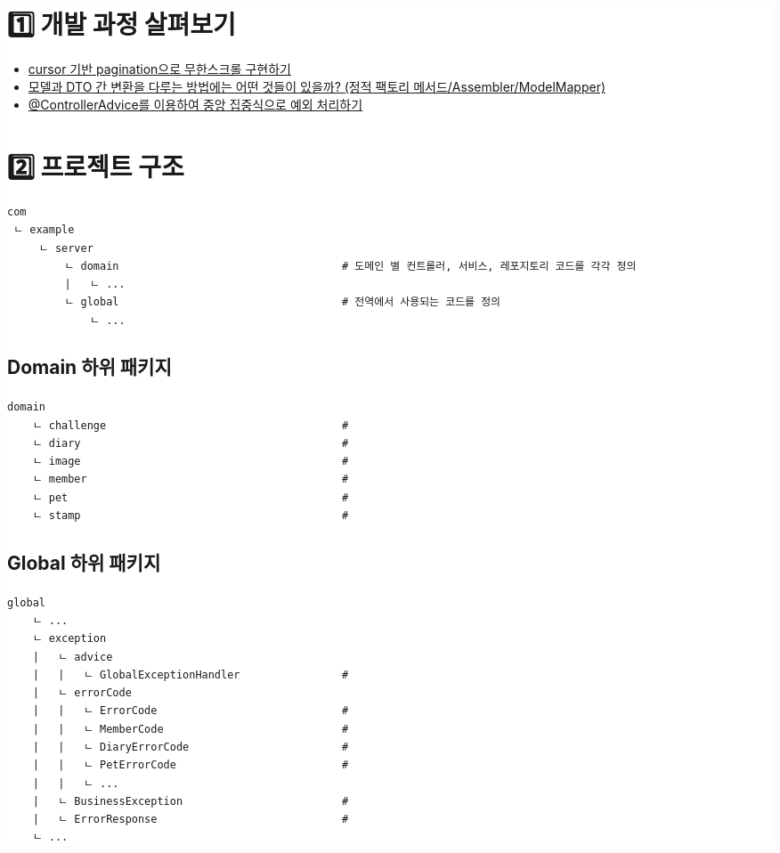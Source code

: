 # 1️⃣ 개발 과정 살펴보기

- [cursor 기반 pagination으로 무한스크롤 구현하기](https://ming412.tistory.com/161)
- [모델과 DTO 간 변환을 다루는 방법에는 어떤 것들이 있을까? (정적 팩토리 메서드/Assembler/ModelMapper)](https://ming412.tistory.com/162)
- [@ControllerAdvice를 이용하여 중앙 집중식으로 예외 처리하기](https://ming412.tistory.com/212)

# 2️⃣ 프로젝트 구조

```
com
 ㄴ example
     ㄴ server
         ㄴ domain                                   # 도메인 별 컨트롤러, 서비스, 레포지토리 코드를 각각 정의
         |   ㄴ ...
         ㄴ global                                   # 전역에서 사용되는 코드를 정의
             ㄴ ...
```

## Domain 하위 패키지

```
domain
    ㄴ challenge                                     #
    ㄴ diary                                         #
    ㄴ image                                         #
    ㄴ member                                        #
    ㄴ pet                                           #
    ㄴ stamp                                         #
```

## Global 하위 패키지

```
global
    ㄴ ...
    ㄴ exception
    |   ㄴ advice
    |   |   ㄴ GlobalExceptionHandler                #
    |   ㄴ errorCode
    |   |   ㄴ ErrorCode                             #
    |   |   ㄴ MemberCode                            #
    |   |   ㄴ DiaryErrorCode                        #
    |   |   ㄴ PetErrorCode                          #
    |   |   ㄴ ...
    |   ㄴ BusinessException                         #
    |   ㄴ ErrorResponse                             #
    ㄴ ...
```
